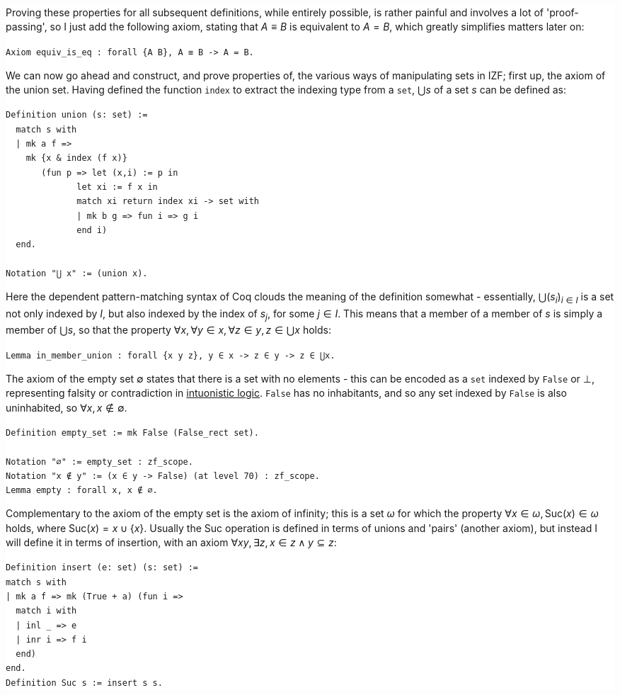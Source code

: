 Proving these properties for all subsequent definitions, while entirely possible, is rather painful and involves a lot of 'proof-passing', so I just add the following axiom, stating that $A \equiv B$ is equivalent to $A = B$, which greatly simplifies matters later on:

```coq
Axiom equiv_is_eq : forall {A B}, A ≡ B -> A = B.
```

We can now go ahead and construct, and prove properties of, the various ways of manipulating sets in IZF; first up, the axiom of the union set. Having defined the function `index` to extract the indexing type from a `set`, $\bigcup s$ of a set $s$ can be defined as:

```coq
Definition union (s: set) :=
  match s with
  | mk a f =>
    mk {x & index (f x)}
       (fun p => let (x,i) := p in
              let xi := f x in
              match xi return index xi -> set with
              | mk b g => fun i => g i
              end i)
  end.

Notation "⋃ x" := (union x).
```

Here the dependent pattern-matching syntax of Coq clouds the meaning of the definition somewhat - essentially, $\bigcup (s_i)_{i \in I}$ is a set not only indexed by $I$, but also indexed by the index of $s_j$, for some $j \in I$. This means that a member of a member of $s$ is simply a member of $\bigcup s$, so that the property $\forall x, \forall y \in x, \forall z \in y, z \in \bigcup x$ holds:

```coq
Lemma in_member_union : forall {x y z}, y ∈ x -> z ∈ y -> z ∈ ⋃x.
```

The axiom of the empty set $\emptyset$ states that there is a set with no elements - this can be encoded as a `set` indexed by `False` or $\bot$, representing falsity or contradiction in [intuonistic logic](https://en.wikipedia.org/wiki/Intuitionistic_logic). `False` has no inhabitants, and so any set indexed by `False` is also uninhabited, so $\forall x, x \notin \emptyset$.

```coq
Definition empty_set := mk False (False_rect set).

Notation "∅" := empty_set : zf_scope.
Notation "x ∉ y" := (x ∈ y -> False) (at level 70) : zf_scope.
Lemma empty : forall x, x ∉ ∅.
```

Complementary to the axiom of the empty set is the axiom of infinity; this is a set $\omega$ for which the property $\forall x \in \omega, \mathrm{Suc}(x) \in \omega$ holds, where $\mathrm{Suc}(x) = x \cup \{x\}$. Usually the $\mathrm{Suc}$ operation is defined in terms of unions and 'pairs' (another axiom), but instead I will define it in terms of insertion, with an axiom $\forall x y, \exists z, x \in z \wedge y \subseteq z$:

```coq
Definition insert (e: set) (s: set) :=
match s with
| mk a f => mk (True + a) (fun i =>
  match i with
  | inl _ => e
  | inr i => f i
  end)
end.
Definition Suc s := insert s s.
```
